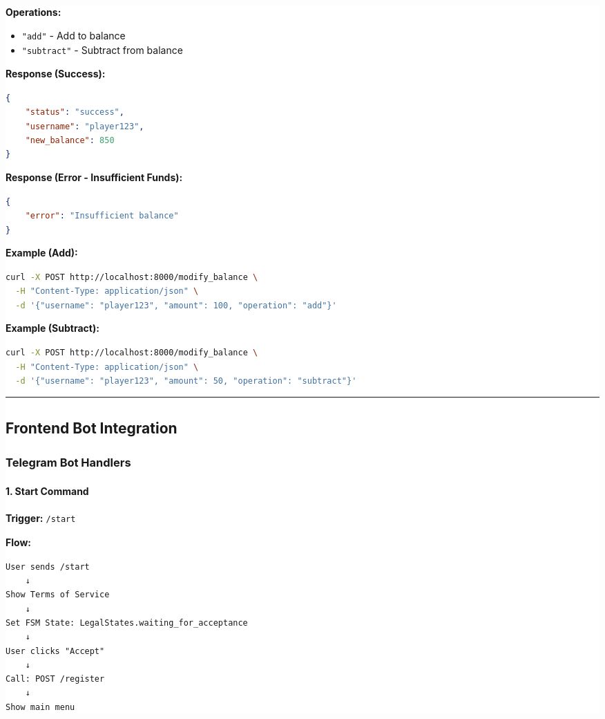 **Operations:**
- `"add"` - Add to balance
- `"subtract"` - Subtract from balance

**Response (Success):**
```json
{
    "status": "success",
    "username": "player123",
    "new_balance": 850
}
```

**Response (Error - Insufficient Funds):**
```json
{
    "error": "Insufficient balance"
}
```

**Example (Add):**
```bash
curl -X POST http://localhost:8000/modify_balance \
  -H "Content-Type: application/json" \
  -d '{"username": "player123", "amount": 100, "operation": "add"}'
```

**Example (Subtract):**
```bash
curl -X POST http://localhost:8000/modify_balance \
  -H "Content-Type: application/json" \
  -d '{"username": "player123", "amount": 50, "operation": "subtract"}'
```

---

## Frontend Bot Integration

### Telegram Bot Handlers

#### 1. Start Command

**Trigger:** `/start`

**Flow:**
```
User sends /start
    ↓
Show Terms of Service
    ↓
Set FSM State: LegalStates.waiting_for_acceptance
    ↓
User clicks "Accept"
    ↓
Call: POST /register
    ↓
Show main menu
```
